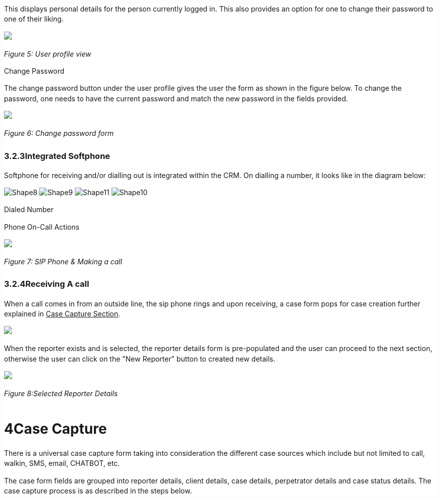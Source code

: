 This displays personal details for the person currently logged in. This also provides an option for one to change their password to one of their liking.

![](RackMultipart20221229-1-3klt3l_html_d1525a60f0d1d814.png)

_Figure 5: User profile view_

Change Password

The change password button under the user profile gives the user the form as shown in the figure below. To change the password, one needs to have the current password and match the new password in the fields provided.

![](RackMultipart20221229-1-3klt3l_html_1da43e6a2d16a03a.png)

_Figure 6: Change password form_

### 3.2.3Integrated Softphone

Softphone for receiving and/or dialling out is integrated within the CRM. On dialling a number, it looks like in the diagram below:

![Shape8](RackMultipart20221229-1-3klt3l_html_e2ccf46e6657aab5.gif) ![Shape9](RackMultipart20221229-1-3klt3l_html_217aac526a393215.gif) ![Shape11](RackMultipart20221229-1-3klt3l_html_57b60e437d9941b8.gif) ![Shape10](RackMultipart20221229-1-3klt3l_html_fdc32d437ec4d8a3.gif)

Dialed Number

Phone On-Call Actions

 ![](RackMultipart20221229-1-3klt3l_html_3243b23971fd9da1.png)

_Figure 7: SIP Phone & Making a call_

### 3.2.4Receiving A call

When a call comes in from an outside line, the sip phone rings and upon receiving, a case form pops for case creation further explained in [Case Capture Section](#_Case_Capture).

![](RackMultipart20221229-1-3klt3l_html_e1b99f3fa6334f68.png)

When the reporter exists and is selected, the reporter details form is pre-populated and the user can proceed to the next section, otherwise the user can click on the "New Reporter" button to created new details.

![](RackMultipart20221229-1-3klt3l_html_c564abea674d503a.png)

_Figure 8:Selected Reporter Details_

# 4Case Capture

There is a universal case capture form taking into consideration the different case sources which include but not limited to call, walkin, SMS, email, CHATBOT, etc.

The case form fields are grouped into reporter details, client details, case details, perpetrator details and case status details. The case capture process is as described in the steps below.
